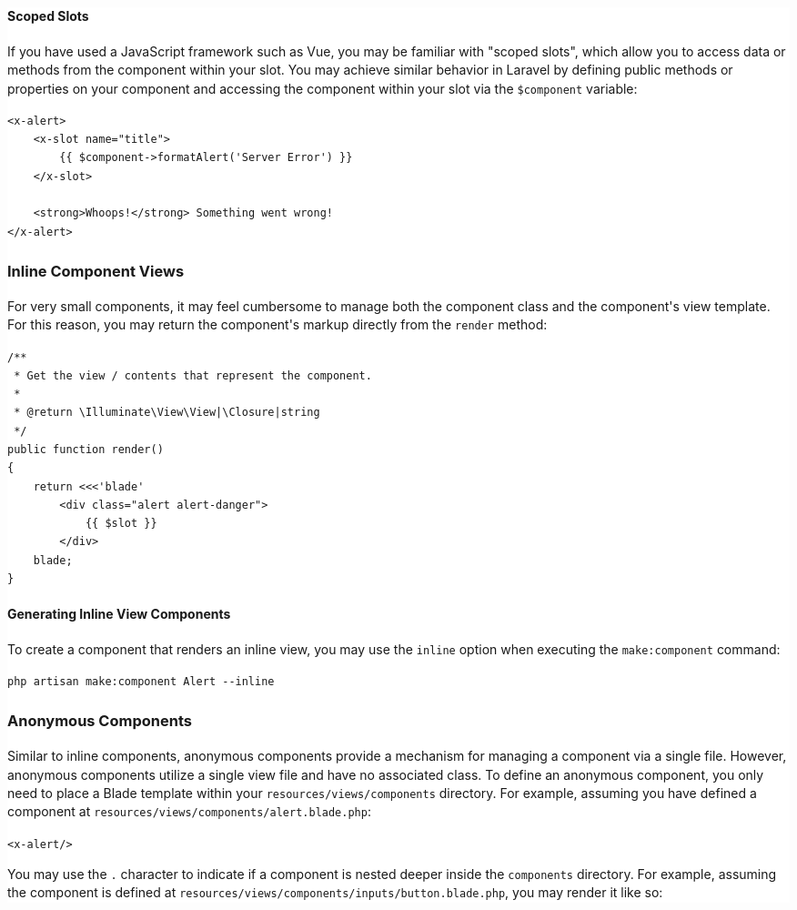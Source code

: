 #### Scoped Slots

If you have used a JavaScript framework such as Vue, you may be familiar with "scoped slots", which allow you to access data or methods from the component within your slot. You may achieve similar behavior in Laravel by defining public methods or properties on your component and accessing the component within your slot via the `$component` variable:

    <x-alert>
        <x-slot name="title">
            {{ $component->formatAlert('Server Error') }}
        </x-slot>

        <strong>Whoops!</strong> Something went wrong!
    </x-alert>

<a name="inline-component-views"></a>
### Inline Component Views

For very small components, it may feel cumbersome to manage both the component class and the component's view template. For this reason, you may return the component's markup directly from the `render` method:

    /**
     * Get the view / contents that represent the component.
     *
     * @return \Illuminate\View\View|\Closure|string
     */
    public function render()
    {
        return <<<'blade'
            <div class="alert alert-danger">
                {{ $slot }}
            </div>
        blade;
    }

#### Generating Inline View Components

To create a component that renders an inline view, you may use the `inline` option when executing the `make:component` command:

    php artisan make:component Alert --inline

<a name="anonymous-components"></a>
### Anonymous Components

Similar to inline components, anonymous components provide a mechanism for managing a component via a single file. However, anonymous components utilize a single view file and have no associated class. To define an anonymous component, you only need to place a Blade template within your `resources/views/components` directory. For example, assuming you have defined a component at `resources/views/components/alert.blade.php`:

    <x-alert/>

You may use the `.` character to indicate if a component is nested deeper inside the `components` directory. For example, assuming the component is defined at `resources/views/components/inputs/button.blade.php`, you may render it like so:
